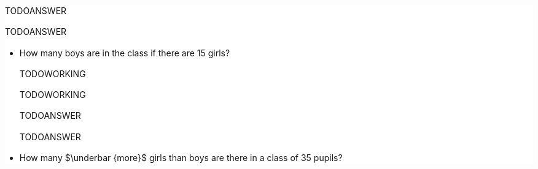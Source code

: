 TODOANSWER

</div>
<div class='answer'>

TODOANSWER

</div>
</div>
<ul class='subquestion TODO'>
<li>
<div class='question_envelope rag_red subquestion'>
<div class='topics'>
<ul>
</ul>
</div>
<div class='question subquestion'>

How many boys are in the class if there are $15$ girls?

</div>
<div class='workings'>
<div class='working'>

TODOWORKING

</div>
<div class='working'>

TODOWORKING

</div>
</div>
<div class='answers'>
<div class='answer'>

TODOANSWER

</div>
<div class='answer'>

TODOANSWER

</div>
</div>

</div>
</li>
<li>
<div class='question_envelope rag_red subquestion'>
<div class='topics'>
<ul>
</ul>
</div>
<div class='question subquestion'>

How many $\underbar {more}$ girls than boys are there in a class of $35$ pupils?

